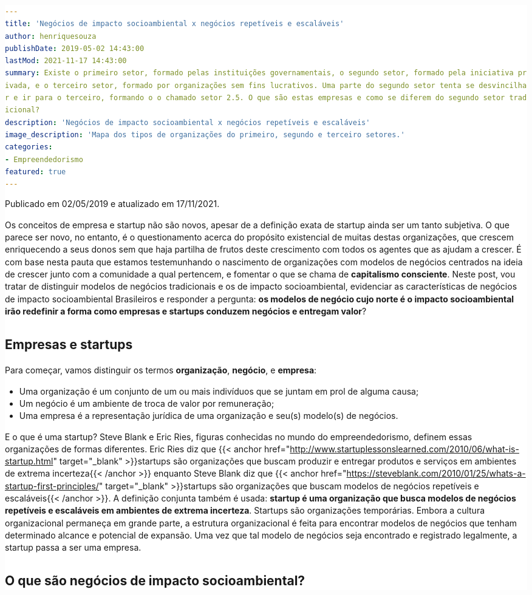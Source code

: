 ```yaml
---
title: 'Negócios de impacto socioambiental x negócios repetíveis e escaláveis'
author: henriquesouza
publishDate: 2019-05-02 14:43:00
lastMod: 2021-11-17 14:43:00
summary: Existe o primeiro setor, formado pelas instituições governamentais, o segundo setor, formado pela iniciativa privada, e o terceiro setor, formado por organizações sem fins lucrativos. Uma parte do segundo setor tenta se desvincilhar e ir para o terceiro, formando o o chamado setor 2.5. O que são estas empresas e como se diferem do segundo setor tradicional?
description: 'Negócios de impacto socioambiental x negócios repetíveis e escaláveis'
image_description: 'Mapa dos tipos de organizações do primeiro, segundo e terceiro setores.'
categories:
- Empreendedorismo
featured: true
---
```


Publicado em 02/05/2019 e atualizado em 17/11/2021.

Os conceitos de empresa e startup não são novos, apesar de a definição exata de startup ainda ser um tanto subjetiva. O que parece ser novo, no entanto, é o questionamento acerca do propósito existencial de muitas destas organizações, que crescem enriquecendo a seus donos sem que haja partilha de frutos deste crescimento com todos os agentes que as ajudam a crescer. É com base nesta pauta que estamos testemunhando o nascimento de organizações com modelos de negócios centrados na ideia de crescer junto com a comunidade a qual pertencem, e fomentar o que se chama de **capitalismo consciente**. Neste post, vou tratar de distinguir modelos de negócios tradicionais e os de impacto socioambiental, evidenciar as características de negócios de impacto socioambiental Brasileiros e responder a pergunta: **os modelos de negócio cujo norte é o impacto socioambiental irão redefinir a forma como empresas e startups conduzem negócios e entregam valor**?

## Empresas e startups

Para começar, vamos distinguir os termos **organização**, **negócio**, e **empresa**:

- Uma organização é um conjunto de um ou mais indivíduos que se juntam em prol de alguma causa;
- Um negócio é um ambiente de troca de valor por remuneração;
- Uma empresa é a representação jurídica de uma organização e seu(s) modelo(s) de negócios.

E o que é uma startup? Steve Blank e Eric Ries, figuras conhecidas no mundo do empreendedorismo, definem essas organizações de formas diferentes. Eric Ries diz que {{< anchor href="http://www.startuplessonslearned.com/2010/06/what-is-startup.html" target="_blank" >}}startups são organizações que buscam produzir e entregar produtos e serviços em ambientes de extrema incerteza{{< /anchor >}} enquanto Steve Blank diz que {{< anchor href="https://steveblank.com/2010/01/25/whats-a-startup-first-principles/" target="_blank" >}}startups são organizações que buscam modelos de negócios repetíveis e escaláveis{{< /anchor >}}. A definição conjunta também é usada: **startup é uma organização que busca modelos de negócios repetíveis e escaláveis em ambientes de extrema incerteza**. Startups são organizações temporárias. Embora a cultura organizacional permaneça em grande parte, a estrutura organizacional é feita para encontrar modelos de negócios que tenham determinado alcance e potencial de expansão. Uma vez que tal modelo de negócios seja encontrado e registrado legalmente, a startup passa a ser uma empresa.

## O que são negócios de impacto socioambiental?
